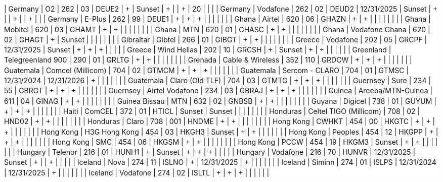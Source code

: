 | Germany                           | O2                                    | 262 | 03  | DEUE2  | +          | Sunset     | +   |        | +     | 20               |     |      |
| Germany                           | Vodafone                              | 262 | 02  | DEUD2  | 12/31/2025 | Sunset     | +   |        | +     |                  | +   |      |
| Germany                           | E-Plus                                | 262 | 99  | DEUE1  | +          | +          | +   |        |       |                  |     |      |
| Ghana                             | Airtel                                | 620 | 06  | GHAZN  | +          | +          |     |        |       |                  |     |      |
| Ghana                             | Mobitel                               | 620 | 03  | GHAMT  | +          | +          |     |        |       |                  |     |      |
| Ghana                             | MTN                                   | 620 | 01  | GHASC  | +          | +          |     |        |       |                  |     |      |
| Ghana                             | Vodafone Ghana                        | 620 | 02  | GHAGT  | +          | Sunset     |     |        |       |                  |     |      |
| Gibraltar                         | Gibtel                                | 266 | 01  | GIBGT  | +          | +          |     |        |       |                  |     |      |
| Greece                            | Vodafone                              | 202 | 05  | GRCPF  | 12/31/2025 | Sunset     | +   | +      | +     |                  |     |      |
| Greece                            | Wind Hellas                           | 202 | 10  | GRCSH  | +          | Sunset     | +   | +      |       |                  |     |      |
| Greenland                         | Telegreenland 900                     | 290 | 01  | GRLTG  | +          | +          |     |        |       |                  |     |      |
| Grenada                           | Cable & Wireless                      | 352 | 110 | GRDCW  | +          | +          | +   |        |       |                  |     |      |
| Guatemala                         | Comcel (Millicom)                     | 704 | 02  | GTMCM  | +          | +          | +   |        |       |                  |     |      |
| Guatemala                         | Sercom - CLARO                        | 704 | 01  | GTMSC  | 12/31/2024 | 12/31/2026 | +   |        |       |                  |     |      |
| Guatemala                         | Claro (Old TLF)                       | 704 | 03  | GTMTG  | +          | +          | +   |        |       |                  |     |      |
| Guernsey                          | Sure                                  | 234 | 55  | GBRGT  | +          | +          | +   |        |       |                  |     |      |
| Guernsey                          | Airtel Vodafone                       | 234 | 03  | GBRAJ  | +          | +          | +   |        |       |                  |     |      |
| Guinea                            | Areeba/MTN-Guinea                     | 611 | 04  | GINAG  | +          | +          |     |        |       |                  |     |      |
| Guinea  Bissau                    | MTN                                   | 632 | 02  | GNBSB  | +          | +          |     |        |       |                  |     |      |
| Guyana                            | Digicel                               | 738 | 01  | GUYUM  | +          | +          | +   |        |       |                  |     |      |
| Haiti                             | ComCEL                                | 372 | 01  | HTICL  | Sunset     | Sunset     |     |        |       |                  |     |      |
| Honduras                          | Celtel TIGO (Millicom)                | 708 | 02  | HND02  | +          | +          |     |        |       |                  |     |      |
| Honduras                          | Claro                                 | 708 | 001 | HNDME  | +          | +          |     |        |       |                  |     |      |
| Hong  Kong                        | CWHKT                                 | 454 | 00  | HKGTC  | +          | +          | +   |        |       |                  |     |      |
| Hong  Kong                        | H3G Hong Kong                         | 454 | 03  | HKGH3  | Sunset     | +          | +   |        |       |                  |     |      |
| Hong  Kong                        | Peoples                               | 454 | 12  | HKGPP  | +          | +          | +   |        |       |                  |     |      |
| Hong  Kong                        | SMC                                   | 454 | 06  | HKGSM  | +          | +          |     |        |       |                  |     |      |
| Hong  Kong                        | PCCW                                  | 454 | 19  | HKGM3  | Sunset     | +          | +   |        |       |                  |     |      |
| Hungary                           | Telenor                               | 216 | 01  | HUNH1  | +          | Sunset     | +   | +      | +     |                  |     |      |
| Hungary                           | Vodafone                              | 216 | 70  | HUNVR  | 12/31/2025 | Sunset     | +   |        | +     |                  |     |      |
| Iceland                           | Nova                                  | 274 | 11  | ISLNO  | +          | 12/31/2025 | +   |        |       |                  |     |      |
| Iceland                           | Siminn                                | 274 | 01  | ISLPS  | 12/31/2024 | 12/31/2025 | +   |        |       |                  |     |      |
| Iceland                           | Vodafone                              | 274 | 02  | ISLTL  | +          | +          | +   |        |       |                  |     |      |